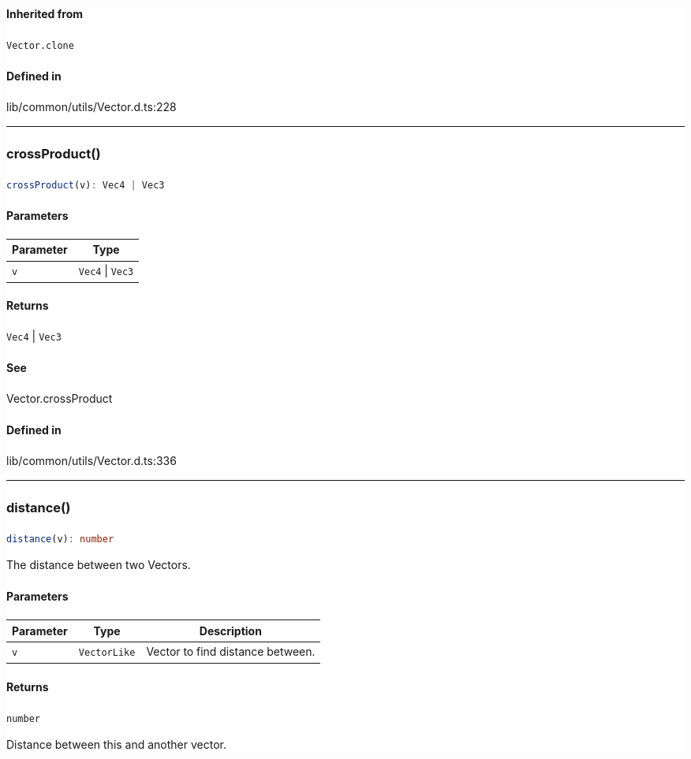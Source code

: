 #### Inherited from

`Vector.clone`

#### Defined in

lib/common/utils/Vector.d.ts:228

***

### crossProduct()

```ts
crossProduct(v): Vec4 | Vec3
```

#### Parameters

| Parameter | Type |
| ------ | ------ |
| `v` | `Vec4` \| `Vec3` |

#### Returns

`Vec4` \| `Vec3`

#### See

Vector.crossProduct

#### Defined in

lib/common/utils/Vector.d.ts:336

***

### distance()

```ts
distance(v): number
```

The distance between two Vectors.

#### Parameters

| Parameter | Type | Description |
| ------ | ------ | ------ |
| `v` | `VectorLike` | Vector to find distance between. |

#### Returns

`number`

Distance between this and another vector.
